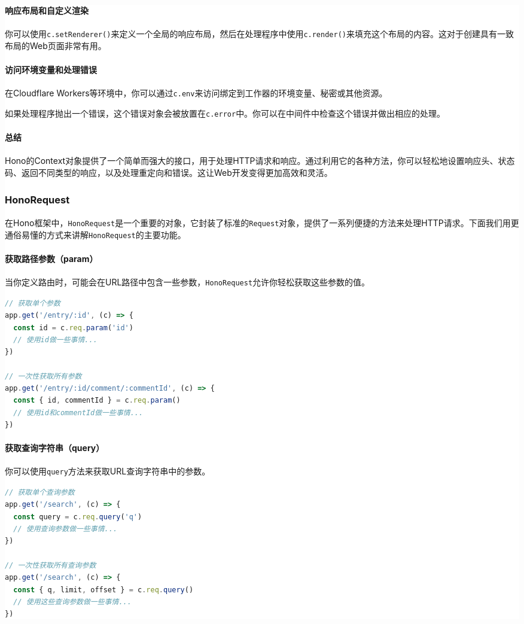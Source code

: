 #### 响应布局和自定义渲染

你可以使用`c.setRenderer()`来定义一个全局的响应布局，然后在处理程序中使用`c.render()`来填充这个布局的内容。这对于创建具有一致布局的Web页面非常有用。

#### 访问环境变量和处理错误

在Cloudflare Workers等环境中，你可以通过`c.env`来访问绑定到工作器的环境变量、秘密或其他资源。

如果处理程序抛出一个错误，这个错误对象会被放置在`c.error`中。你可以在中间件中检查这个错误并做出相应的处理。

#### 总结

Hono的Context对象提供了一个简单而强大的接口，用于处理HTTP请求和响应。通过利用它的各种方法，你可以轻松地设置响应头、状态码、返回不同类型的响应，以及处理重定向和错误。这让Web开发变得更加高效和灵活。

### HonoRequest

在Hono框架中，`HonoRequest`是一个重要的对象，它封装了标准的`Request`对象，提供了一系列便捷的方法来处理HTTP请求。下面我们用更通俗易懂的方式来讲解`HonoRequest`的主要功能。

#### 获取路径参数（param）

当你定义路由时，可能会在URL路径中包含一些参数，`HonoRequest`允许你轻松获取这些参数的值。

```typescript
// 获取单个参数
app.get('/entry/:id', (c) => {
  const id = c.req.param('id')
  // 使用id做一些事情...
})

// 一次性获取所有参数
app.get('/entry/:id/comment/:commentId', (c) => {
  const { id, commentId } = c.req.param()
  // 使用id和commentId做一些事情...
})
```

#### 获取查询字符串（query）

你可以使用`query`方法来获取URL查询字符串中的参数。

```typescript
// 获取单个查询参数
app.get('/search', (c) => {
  const query = c.req.query('q')
  // 使用查询参数做一些事情...
})

// 一次性获取所有查询参数
app.get('/search', (c) => {
  const { q, limit, offset } = c.req.query()
  // 使用这些查询参数做一些事情...
})
```
